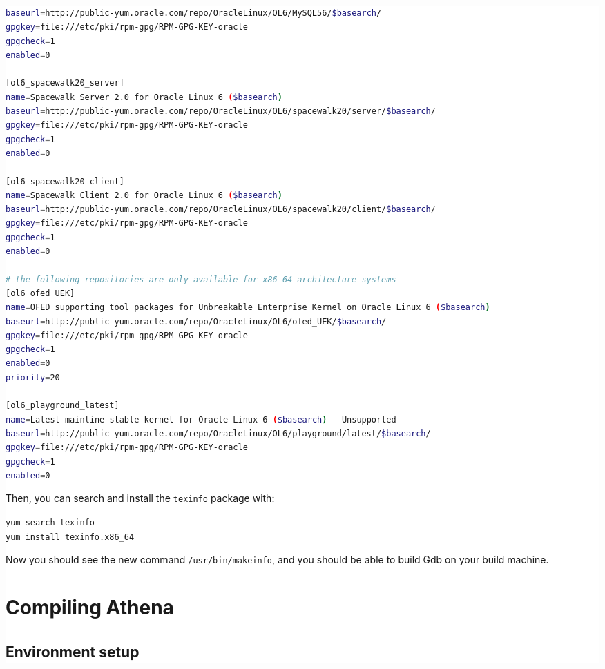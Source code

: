 ```bash
baseurl=http://public-yum.oracle.com/repo/OracleLinux/OL6/MySQL56/$basearch/
gpgkey=file:///etc/pki/rpm-gpg/RPM-GPG-KEY-oracle
gpgcheck=1
enabled=0

[ol6_spacewalk20_server]
name=Spacewalk Server 2.0 for Oracle Linux 6 ($basearch)
baseurl=http://public-yum.oracle.com/repo/OracleLinux/OL6/spacewalk20/server/$basearch/
gpgkey=file:///etc/pki/rpm-gpg/RPM-GPG-KEY-oracle
gpgcheck=1
enabled=0

[ol6_spacewalk20_client]
name=Spacewalk Client 2.0 for Oracle Linux 6 ($basearch)
baseurl=http://public-yum.oracle.com/repo/OracleLinux/OL6/spacewalk20/client/$basearch/
gpgkey=file:///etc/pki/rpm-gpg/RPM-GPG-KEY-oracle
gpgcheck=1
enabled=0

# the following repositories are only available for x86_64 architecture systems
[ol6_ofed_UEK]
name=OFED supporting tool packages for Unbreakable Enterprise Kernel on Oracle Linux 6 ($basearch)
baseurl=http://public-yum.oracle.com/repo/OracleLinux/OL6/ofed_UEK/$basearch/
gpgkey=file:///etc/pki/rpm-gpg/RPM-GPG-KEY-oracle
gpgcheck=1
enabled=0
priority=20

[ol6_playground_latest]
name=Latest mainline stable kernel for Oracle Linux 6 ($basearch) - Unsupported 
baseurl=http://public-yum.oracle.com/repo/OracleLinux/OL6/playground/latest/$basearch/
gpgkey=file:///etc/pki/rpm-gpg/RPM-GPG-KEY-oracle
gpgcheck=1
enabled=0
```

Then, you can search and install the `texinfo` package with:

```bash
yum search texinfo
yum install texinfo.x86_64
```

Now you should see the new command `/usr/bin/makeinfo`, and you should be able to build Gdb on your build machine.



# Compiling Athena

## Environment setup
